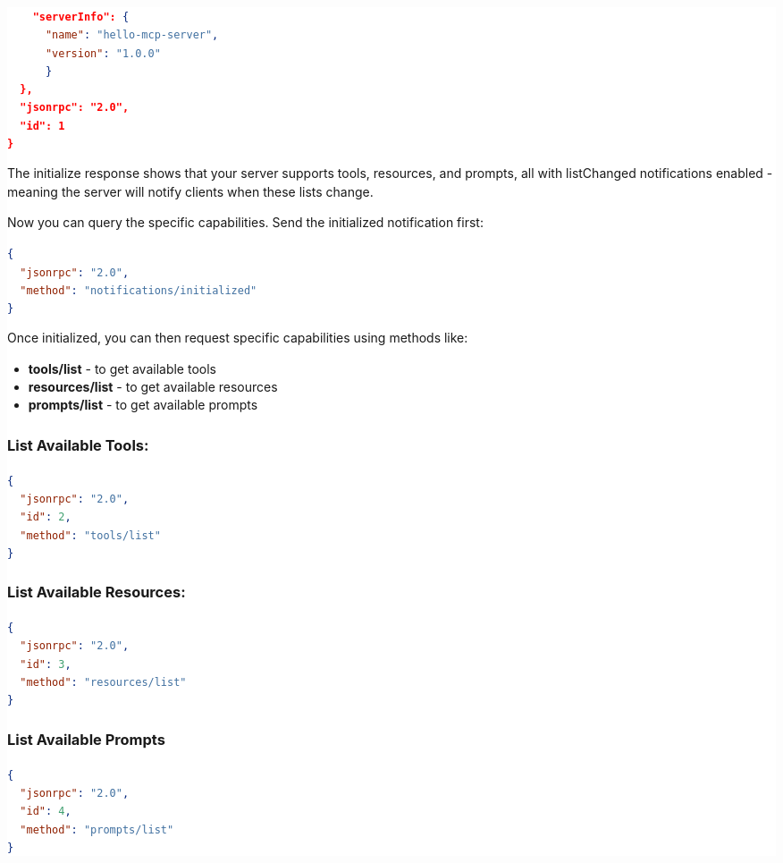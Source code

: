 ```json
    "serverInfo": { 
      "name": "hello-mcp-server", 
      "version": "1.0.0" 
      }
  },
  "jsonrpc": "2.0",
  "id": 1
}
```

The initialize response shows that your server supports tools, resources, and prompts, all with listChanged notifications enabled - meaning the server will notify clients when these lists change.

Now you can query the specific capabilities. Send the initialized notification first:

```json
{
  "jsonrpc": "2.0",
  "method": "notifications/initialized"
}
```
Once initialized, you can then request specific capabilities using methods like:

* **tools/list** - to get available tools
* **resources/list** - to get available resources
* **prompts/list** - to get available prompts

### List Available Tools:
```json
{
  "jsonrpc": "2.0",
  "id": 2,
  "method": "tools/list"
}
```

### List Available Resources:
```json
{
  "jsonrpc": "2.0",
  "id": 3,
  "method": "resources/list"
}
```

### List Available Prompts
```json
{
  "jsonrpc": "2.0",
  "id": 4,
  "method": "prompts/list"
}
```
